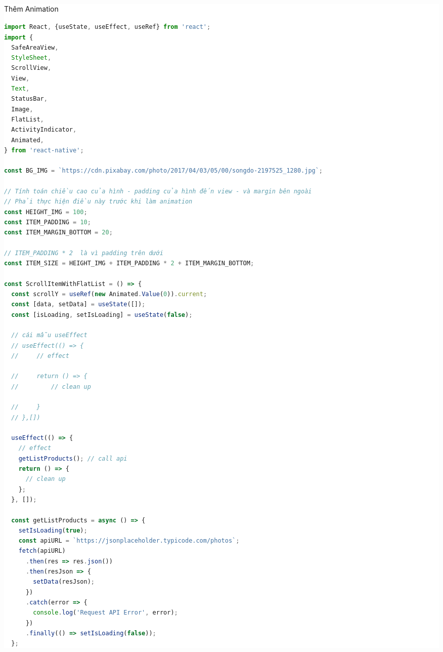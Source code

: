 Thêm Animation

```js
import React, {useState, useEffect, useRef} from 'react';
import {
  SafeAreaView,
  StyleSheet,
  ScrollView,
  View,
  Text,
  StatusBar,
  Image,
  FlatList,
  ActivityIndicator,
  Animated,
} from 'react-native';

const BG_IMG = `https://cdn.pixabay.com/photo/2017/04/03/05/00/songdo-2197525_1280.jpg`;

// Tính toán chiều cao của hình - padding của hình đến view - và margin bên ngoài
// Phải thực hiện điều này trước khi làm animation
const HEIGHT_IMG = 100;
const ITEM_PADDING = 10;
const ITEM_MARGIN_BOTTOM = 20;

// ITEM_PADDING * 2  là vì padding trên dưới
const ITEM_SIZE = HEIGHT_IMG + ITEM_PADDING * 2 + ITEM_MARGIN_BOTTOM;

const ScrollItemWithFlatList = () => {
  const scrollY = useRef(new Animated.Value(0)).current;
  const [data, setData] = useState([]);
  const [isLoading, setIsLoading] = useState(false);

  // cái mẫu useEffect
  // useEffect(() => {
  //     // effect

  //     return () => {
  //         // clean up

  //     }
  // },[])

  useEffect(() => {
    // effect
    getListProducts(); // call api
    return () => {
      // clean up
    };
  }, []);

  const getListProducts = async () => {
    setIsLoading(true);
    const apiURL = `https://jsonplaceholder.typicode.com/photos`;
    fetch(apiURL)
      .then(res => res.json())
      .then(resJson => {
        setData(resJson);
      })
      .catch(error => {
        console.log('Request API Error', error);
      })
      .finally(() => setIsLoading(false));
  };
```